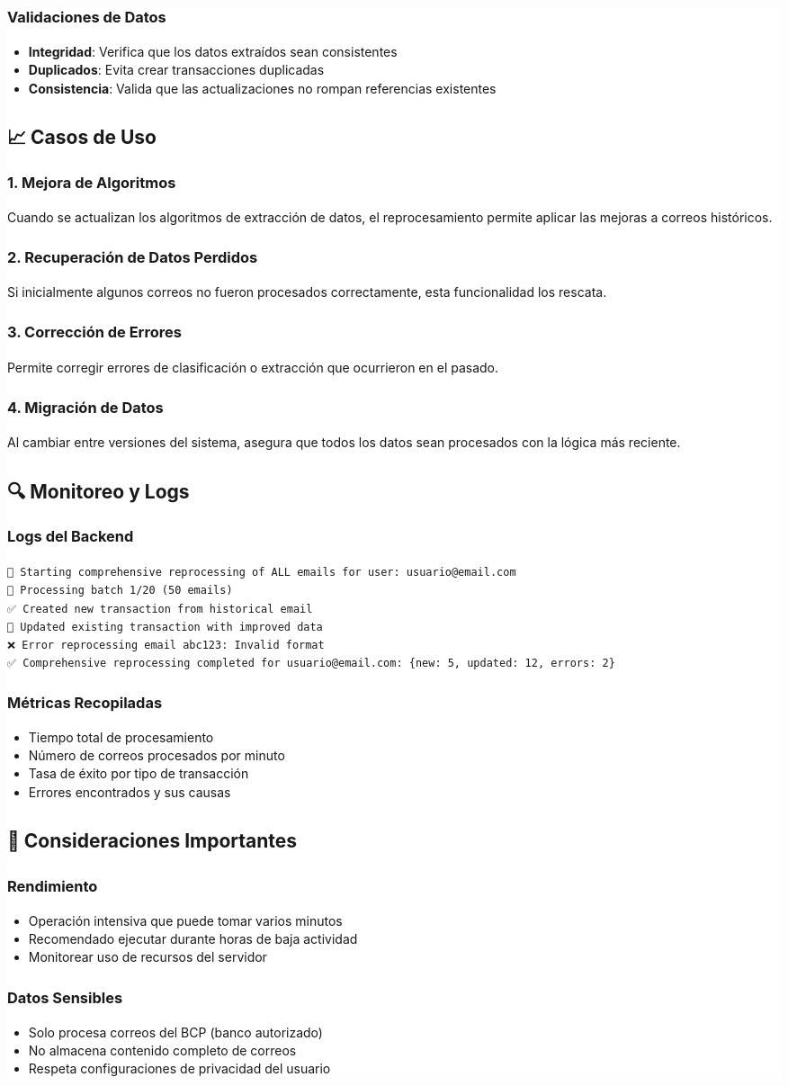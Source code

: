 ### Validaciones de Datos
- **Integridad**: Verifica que los datos extraídos sean consistentes
- **Duplicados**: Evita crear transacciones duplicadas
- **Consistencia**: Valida que las actualizaciones no rompan referencias existentes

## 📈 Casos de Uso

### 1. Mejora de Algoritmos
Cuando se actualizan los algoritmos de extracción de datos, el reprocesamiento permite aplicar las mejoras a correos históricos.

### 2. Recuperación de Datos Perdidos
Si inicialmente algunos correos no fueron procesados correctamente, esta funcionalidad los rescata.

### 3. Corrección de Errores
Permite corregir errores de clasificación o extracción que ocurrieron en el pasado.

### 4. Migración de Datos
Al cambiar entre versiones del sistema, asegura que todos los datos sean procesados con la lógica más reciente.

## 🔍 Monitoreo y Logs

### Logs del Backend
```
🔄 Starting comprehensive reprocessing of ALL emails for user: usuario@email.com
📧 Processing batch 1/20 (50 emails)
✅ Created new transaction from historical email
🔄 Updated existing transaction with improved data
❌ Error reprocessing email abc123: Invalid format
✅ Comprehensive reprocessing completed for usuario@email.com: {new: 5, updated: 12, errors: 2}
```

### Métricas Recopiladas
- Tiempo total de procesamiento
- Número de correos procesados por minuto
- Tasa de éxito por tipo de transacción
- Errores encontrados y sus causas

## 🚨 Consideraciones Importantes

### Rendimiento
- Operación intensiva que puede tomar varios minutos
- Recomendado ejecutar durante horas de baja actividad
- Monitorear uso de recursos del servidor

### Datos Sensibles
- Solo procesa correos del BCP (banco autorizado)
- No almacena contenido completo de correos
- Respeta configuraciones de privacidad del usuario
